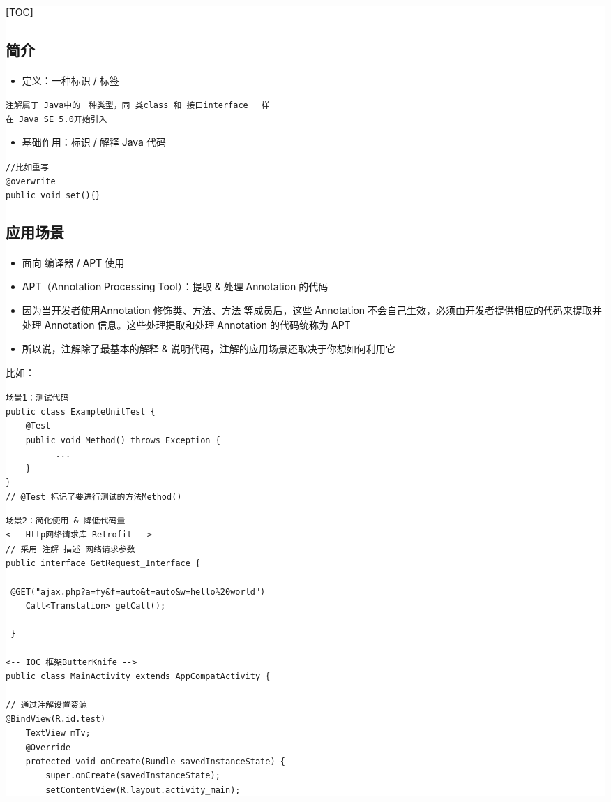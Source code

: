[TOC]

## 简介

- 定义：一种标识 / 标签


```
注解属于 Java中的一种类型，同 类class 和 接口interface 一样 
在 Java SE 5.0开始引入
```


- 基础作用：标识 / 解释 Java 代码


```
//比如重写 
@overwrite
public void set(){}
```




## 应用场景

- 面向 编译器 / APT 使用

- APT（Annotation Processing Tool）：提取 & 处理 Annotation 的代码 
- 因为当开发者使用Annotation 修饰类、方法、方法 等成员后，这些 Annotation 不会自己生效，必须由开发者提供相应的代码来提取并处理 Annotation 信息。这些处理提取和处理 Annotation 的代码统称为 APT 

- 所以说，注解除了最基本的解释 & 说明代码，注解的应用场景还取决于你想如何利用它

比如：


```
场景1：测试代码
public class ExampleUnitTest {
    @Test
    public void Method() throws Exception {
          ...
    }
}
// @Test 标记了要进行测试的方法Method() 
```


```
场景2：简化使用 & 降低代码量
<-- Http网络请求库 Retrofit -->
// 采用 注解 描述 网络请求参数
public interface GetRequest_Interface {

 @GET("ajax.php?a=fy&f=auto&t=auto&w=hello%20world")
    Call<Translation> getCall();

 }

<-- IOC 框架ButterKnife -->
public class MainActivity extends AppCompatActivity {

// 通过注解设置资源
@BindView(R.id.test)
    TextView mTv;
    @Override
    protected void onCreate(Bundle savedInstanceState) {
        super.onCreate(savedInstanceState);
        setContentView(R.layout.activity_main);

```